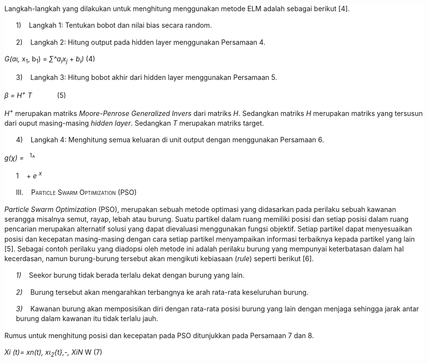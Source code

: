 <p><span class="font9">Langkah-langkah yang dilakukan untuk menghitung menggunakan metode ELM adalah sebagai berikut [4].</span></p>
<ul style="list-style:none;"><li>
<p><span class="font9">1) &nbsp;&nbsp;&nbsp;Langkah 1: Tentukan bobot dan nilai bias secara random.</span></p></li>
<li>
<p><span class="font9">2) &nbsp;&nbsp;&nbsp;Langkah 2: Hitung output pada hidden layer menggunakan Persamaan 4.</span></p></li></ul>
<p><span class="font11" style="font-style:italic;">G(a</span><span class="font8" style="font-style:italic;">ι</span><span class="font11" style="font-style:italic;">,</span><span class="font11"> x<sub>1</sub>, b<sub>1</sub>) = </span><span class="font11" style="font-style:italic;">∑^a<sub>i</sub>x<sub>j</sub></span><span class="font11"> + </span><span class="font11" style="font-style:italic;">b<sub>i</sub>)</span><span class="font11"> (4)</span></p>
<ul style="list-style:none;"><li>
<p><span class="font9">3) &nbsp;&nbsp;&nbsp;Langkah 3: Hitung bobot akhir dari hidden layer menggunakan Persamaan 5.</span></p></li></ul>
<p><span class="font11" style="font-style:italic;">β = H<sup>+</sup> T</span><span class="font11"> &nbsp;&nbsp;&nbsp;&nbsp;&nbsp;&nbsp;&nbsp;&nbsp;&nbsp;&nbsp;&nbsp;&nbsp;(5)</span></p>
<p><span class="font9" style="font-style:italic;">H<sup>+</sup></span><span class="font9"> merupakan matriks </span><span class="font9" style="font-style:italic;">Moore-Penrose Generalized Invers</span><span class="font9"> dari matriks </span><span class="font9" style="font-style:italic;">H</span><span class="font9">. Sedangkan matriks </span><span class="font9" style="font-style:italic;">H </span><span class="font9">merupakan matriks yang tersusun dari ouput masing-masing </span><span class="font9" style="font-style:italic;">hidden layer</span><span class="font9">. Sedangkan </span><span class="font9" style="font-style:italic;">T</span><span class="font9"> merupakan matriks target.</span></p>
<ul style="list-style:none;"><li>
<p><span class="font9">4) &nbsp;&nbsp;&nbsp;Langkah 4: Menghitung semua keluaran di unit output dengan menggunakan Persamaan 6.</span></p></li></ul>
<p><span class="font11" style="font-style:italic;">g(χ) =</span><span class="font11"> &nbsp;&nbsp;<sup>1</sup>^</span></p>
<ul style="list-style:none;"><li>
<p><span class="font11">1 &nbsp;&nbsp;&nbsp;+ </span><span class="font11" style="font-style:italic;">e <sup>x</sup></span></p></li></ul>
<ul style="list-style:none;"><li>
<p><span class="font9">III.</span><span class="font9" style="font-variant:small-caps;"> &nbsp;&nbsp;&nbsp;Particle Swarm Optimization</span><span class="font9"> (PSO)</span></p></li></ul>
<p><span class="font11" style="font-style:italic;">Particle Swarm Optimization</span><span class="font11"> (PSO), merupakan sebuah metode optimasi yang didasarkan pada perilaku sebuah kawanan serangga misalnya semut, rayap, lebah atau burung. Suatu partikel dalam ruang memiliki posisi dan setiap posisi dalam ruang pencarian merupakan alternatif solusi yang dapat dievaluasi menggunakan fungsi objektif. Setiap partikel dapat menyesuaikan posisi dan kecepatan masing-masing dengan cara setiap partikel menyampaikan informasi terbaiknya kepada partikel yang lain [5]. Sebagai contoh perilaku yang diadopsi oleh metode ini adalah perilaku burung </span><span class="font9">yang mempunyai keterbatasan dalam hal kecerdasan, namun burung-burung tersebut akan mengikuti kebiasaan (</span><span class="font9" style="font-style:italic;">rule</span><span class="font9">) seperti berikut [6].</span></p>
<ul style="list-style:none;"><li>
<p><span class="font9" style="font-style:italic;">1)</span><span class="font9"> &nbsp;&nbsp;&nbsp;Seekor burung tidak berada terlalu dekat dengan burung yang lain.</span></p></li>
<li>
<p><span class="font9" style="font-style:italic;">2)</span><span class="font9"> &nbsp;&nbsp;&nbsp;Burung tersebut akan mengarahkan terbangnya ke arah rata-rata keseluruhan burung.</span></p></li>
<li>
<p><span class="font9" style="font-style:italic;">3)</span><span class="font9"> &nbsp;&nbsp;&nbsp;Kawanan burung akan memposisikan diri dengan rata-rata posisi burung yang lain dengan menjaga sehingga jarak antar burung dalam kawanan itu tidak terlalu jauh.</span></p></li></ul>
<p><span class="font9">Rumus untuk menghitung posisi dan kecepatan pada PSO ditunjukkan pada Persamaan 7 dan 8.</span></p>
<p><span class="font11" style="font-style:italic;">X</span><span class="font8" style="font-style:italic;">i </span><span class="font11" style="font-style:italic;">(t)= xn(t), x</span><span class="font8" style="font-style:italic;">ι</span><span class="font11" style="font-style:italic;"><sub>2</sub>{t},-, X</span><span class="font8" style="font-style:italic;">iN</span><span class="font11"> W (7)</span></p>